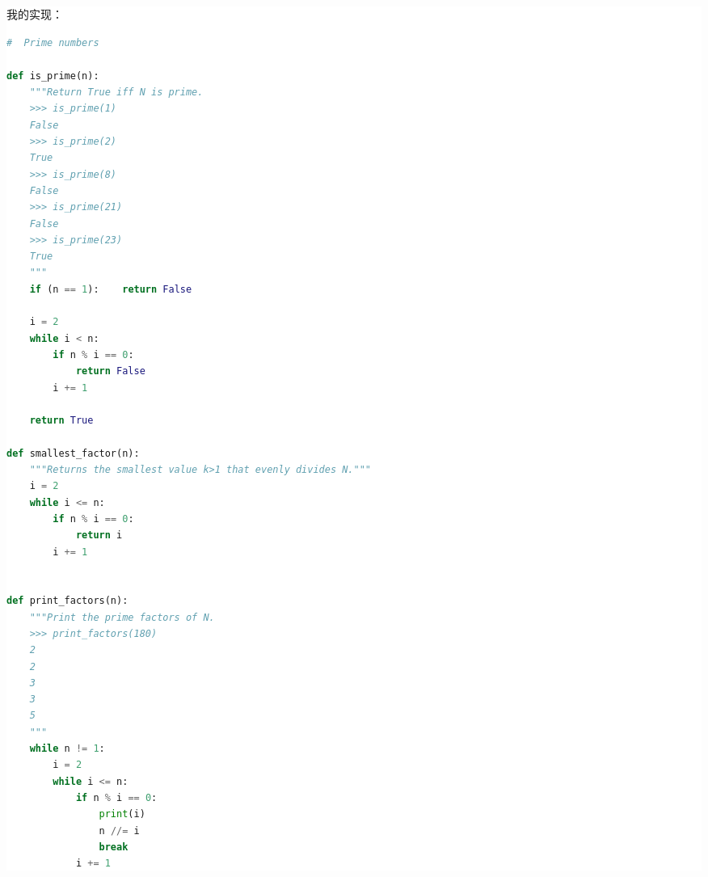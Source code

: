 我的实现：

```python
#  Prime numbers

def is_prime(n):
    """Return True iff N is prime.
    >>> is_prime(1)
    False
    >>> is_prime(2)
    True
    >>> is_prime(8)
    False
    >>> is_prime(21)
    False
    >>> is_prime(23)
    True
    """
    if (n == 1):    return False

    i = 2
    while i < n:
        if n % i == 0:
            return False
        i += 1
    
    return True

def smallest_factor(n):
    """Returns the smallest value k>1 that evenly divides N."""
    i = 2
    while i <= n:
        if n % i == 0:
            return i
        i += 1


def print_factors(n):
    """Print the prime factors of N.
    >>> print_factors(180)
    2
    2
    3
    3
    5
    """
    while n != 1:
        i = 2
        while i <= n:
            if n % i == 0:
                print(i)
                n //= i
                break
            i += 1
```
